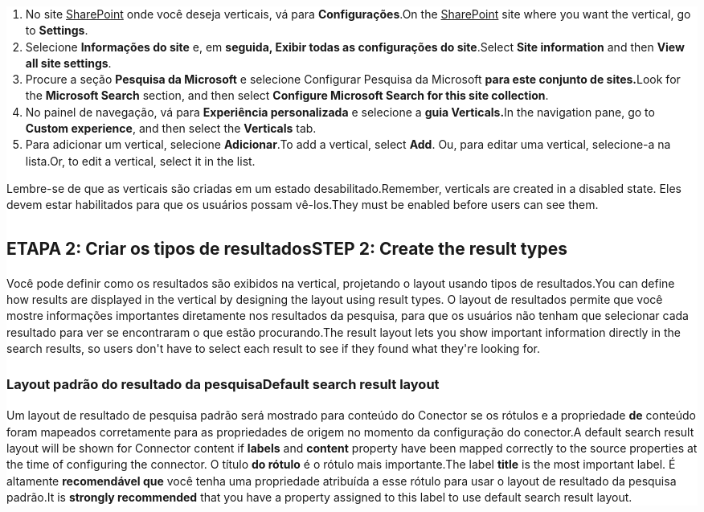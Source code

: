1. <span data-ttu-id="4355a-156">No site [SharePoint](https://sharepoint.com/) onde você deseja verticais, vá para **Configurações**.</span><span class="sxs-lookup"><span data-stu-id="4355a-156">On the [SharePoint](https://sharepoint.com/) site where you want the vertical, go to **Settings**.</span></span>
2. <span data-ttu-id="4355a-157">Selecione **Informações do site** e, em **seguida, Exibir todas as configurações do site**.</span><span class="sxs-lookup"><span data-stu-id="4355a-157">Select **Site information** and then **View all site settings**.</span></span>
3. <span data-ttu-id="4355a-158">Procure a seção **Pesquisa da Microsoft** e selecione Configurar Pesquisa da Microsoft **para este conjunto de sites.**</span><span class="sxs-lookup"><span data-stu-id="4355a-158">Look for the **Microsoft Search** section, and then select **Configure Microsoft Search for this site collection**.</span></span>
4. <span data-ttu-id="4355a-159">No painel de navegação, vá para **Experiência personalizada** e selecione a **guia Verticals.**</span><span class="sxs-lookup"><span data-stu-id="4355a-159">In the navigation pane, go to **Custom experience**, and then select the **Verticals** tab.</span></span>
5. <span data-ttu-id="4355a-160">Para adicionar um vertical, selecione **Adicionar**.</span><span class="sxs-lookup"><span data-stu-id="4355a-160">To add a vertical, select **Add**.</span></span>
  <span data-ttu-id="4355a-161">Ou, para editar uma vertical, selecione-a na lista.</span><span class="sxs-lookup"><span data-stu-id="4355a-161">Or, to edit a vertical, select it in the list.</span></span>

<span data-ttu-id="4355a-162">Lembre-se de que as verticais são criadas em um estado desabilitado.</span><span class="sxs-lookup"><span data-stu-id="4355a-162">Remember, verticals are created in a disabled state.</span></span> <span data-ttu-id="4355a-163">Eles devem estar habilitados para que os usuários possam vê-los.</span><span class="sxs-lookup"><span data-stu-id="4355a-163">They must be enabled before users can see them.</span></span>

## <a name="step-2-create-the-result-types"></a><span data-ttu-id="4355a-164">ETAPA 2: Criar os tipos de resultados</span><span class="sxs-lookup"><span data-stu-id="4355a-164">STEP 2: Create the result types</span></span>

<span data-ttu-id="4355a-165">Você pode definir como os resultados são exibidos na vertical, projetando o layout usando tipos de resultados.</span><span class="sxs-lookup"><span data-stu-id="4355a-165">You can define how results are displayed in the vertical by designing the layout using result types.</span></span> <span data-ttu-id="4355a-166">O layout de resultados permite que você mostre informações importantes diretamente nos resultados da pesquisa, para que os usuários não tenham que selecionar cada resultado para ver se encontraram o que estão procurando.</span><span class="sxs-lookup"><span data-stu-id="4355a-166">The result layout lets you show important information directly in the search results, so users don't have to select each result to see if they found what they're looking for.</span></span>

### <a name="default-search-result-layout"></a><span data-ttu-id="4355a-167">Layout padrão do resultado da pesquisa</span><span class="sxs-lookup"><span data-stu-id="4355a-167">Default search result layout</span></span>

<span data-ttu-id="4355a-168">Um layout de resultado de pesquisa  padrão será mostrado para conteúdo do Conector se os rótulos e a propriedade **de** conteúdo foram mapeados corretamente para as propriedades de origem no momento da configuração do conector.</span><span class="sxs-lookup"><span data-stu-id="4355a-168">A default search result layout will be shown for Connector content if **labels** and **content** property have been mapped correctly to the source properties at the time of configuring the connector.</span></span> <span data-ttu-id="4355a-169">O título **do rótulo** é o rótulo mais importante.</span><span class="sxs-lookup"><span data-stu-id="4355a-169">The label **title** is the most important label.</span></span> <span data-ttu-id="4355a-170">É altamente **recomendável que** você tenha uma propriedade atribuída a esse rótulo para usar o layout de resultado da pesquisa padrão.</span><span class="sxs-lookup"><span data-stu-id="4355a-170">It is **strongly recommended** that you have a property assigned to this label to use default search result layout.</span></span>
